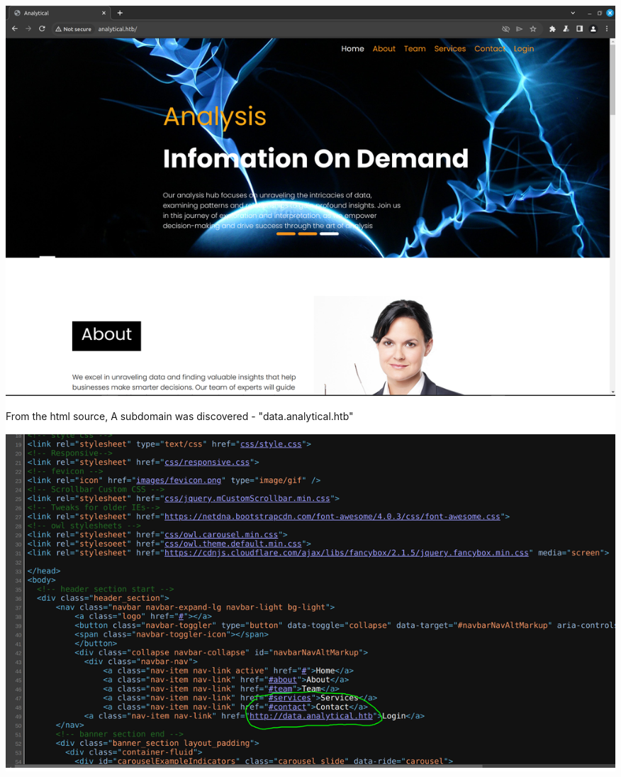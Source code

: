 ![](images/Pasted%20image%2020240319220113.png)

From the html source, A subdomain was discovered - "data.analytical.htb"

![](images/Pasted%20image%2020240320014120.png)
